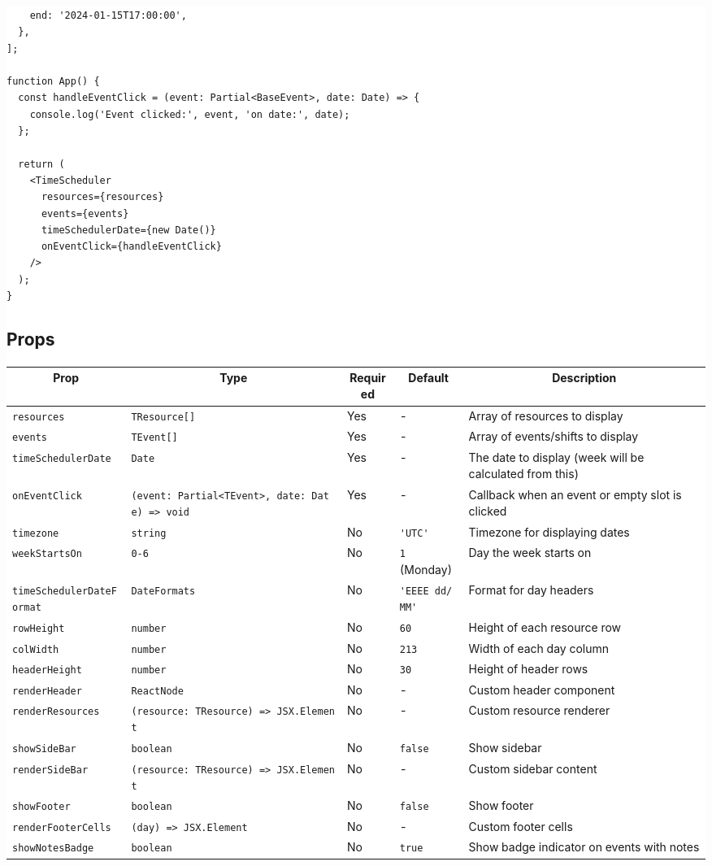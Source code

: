 ```tsx
    end: '2024-01-15T17:00:00',
  },
];

function App() {
  const handleEventClick = (event: Partial<BaseEvent>, date: Date) => {
    console.log('Event clicked:', event, 'on date:', date);
  };

  return (
    <TimeScheduler
      resources={resources}
      events={events}
      timeSchedulerDate={new Date()}
      onEventClick={handleEventClick}
    />
  );
}
```

## Props

| Prop | Type | Required | Default | Description |
|------|------|----------|---------|-------------|
| `resources` | `TResource[]` | Yes | - | Array of resources to display |
| `events` | `TEvent[]` | Yes | - | Array of events/shifts to display |
| `timeSchedulerDate` | `Date` | Yes | - | The date to display (week will be calculated from this) |
| `onEventClick` | `(event: Partial<TEvent>, date: Date) => void` | Yes | - | Callback when an event or empty slot is clicked |
| `timezone` | `string` | No | `'UTC'` | Timezone for displaying dates |
| `weekStartsOn` | `0-6` | No | `1` (Monday) | Day the week starts on |
| `timeSchedulerDateFormat` | `DateFormats` | No | `'EEEE dd/MM'` | Format for day headers |
| `rowHeight` | `number` | No | `60` | Height of each resource row |
| `colWidth` | `number` | No | `213` | Width of each day column |
| `headerHeight` | `number` | No | `30` | Height of header rows |
| `renderHeader` | `ReactNode` | No | - | Custom header component |
| `renderResources` | `(resource: TResource) => JSX.Element` | No | - | Custom resource renderer |
| `showSideBar` | `boolean` | No | `false` | Show sidebar |
| `renderSideBar` | `(resource: TResource) => JSX.Element` | No | - | Custom sidebar content |
| `showFooter` | `boolean` | No | `false` | Show footer |
| `renderFooterCells` | `(day) => JSX.Element` | No | - | Custom footer cells |
| `showNotesBadge` | `boolean` | No | `true` | Show badge indicator on events with notes |
